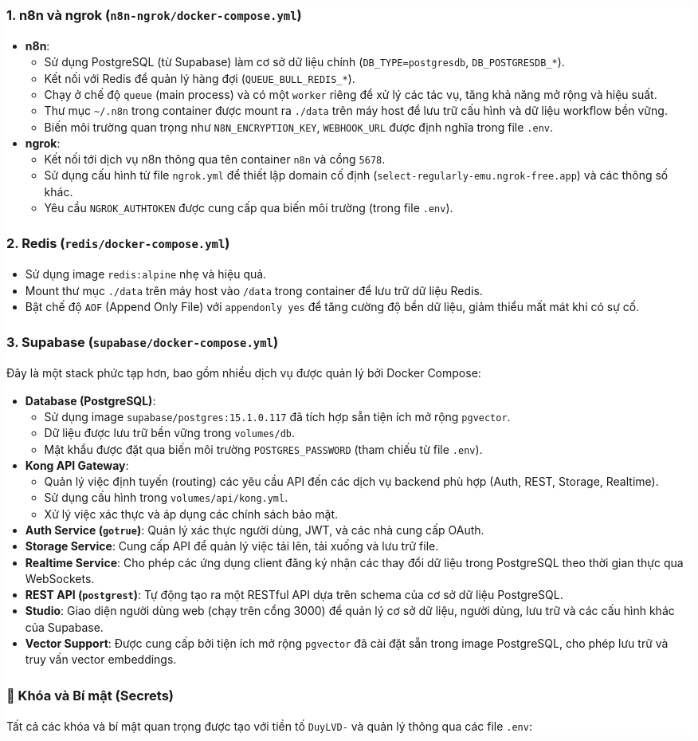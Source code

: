 ### 1. n8n và ngrok (`n8n-ngrok/docker-compose.yml`)

* **n8n**:
    * Sử dụng PostgreSQL (từ Supabase) làm cơ sở dữ liệu chính (`DB_TYPE=postgresdb`, `DB_POSTGRESDB_*`).
    * Kết nối với Redis để quản lý hàng đợi (`QUEUE_BULL_REDIS_*`).
    * Chạy ở chế độ `queue` (main process) và có một `worker` riêng để xử lý các tác vụ, tăng khả năng mở rộng và hiệu suất.
    * Thư mục `~/.n8n` trong container được mount ra `./data` trên máy host để lưu trữ cấu hình và dữ liệu workflow bền vững.
    * Biến môi trường quan trọng như `N8N_ENCRYPTION_KEY`, `WEBHOOK_URL` được định nghĩa trong file `.env`.
* **ngrok**:
    * Kết nối tới dịch vụ n8n thông qua tên container `n8n` và cổng `5678`.
    * Sử dụng cấu hình từ file `ngrok.yml` để thiết lập domain cố định (`select-regularly-emu.ngrok-free.app`) và các thông số khác.
    * Yêu cầu `NGROK_AUTHTOKEN` được cung cấp qua biến môi trường (trong file `.env`).

### 2. Redis (`redis/docker-compose.yml`)

* Sử dụng image `redis:alpine` nhẹ và hiệu quả.
* Mount thư mục `./data` trên máy host vào `/data` trong container để lưu trữ dữ liệu Redis.
* Bật chế độ `AOF` (Append Only File) với `appendonly yes` để tăng cường độ bền dữ liệu, giảm thiểu mất mát khi có sự cố.

### 3. Supabase (`supabase/docker-compose.yml`)

Đây là một stack phức tạp hơn, bao gồm nhiều dịch vụ được quản lý bởi Docker Compose:

* **Database (PostgreSQL)**:
    * Sử dụng image `supabase/postgres:15.1.0.117` đã tích hợp sẵn tiện ích mở rộng `pgvector`.
    * Dữ liệu được lưu trữ bền vững trong `volumes/db`.
    * Mật khẩu được đặt qua biến môi trường `POSTGRES_PASSWORD` (tham chiếu từ file `.env`).
* **Kong API Gateway**:
    * Quản lý việc định tuyến (routing) các yêu cầu API đến các dịch vụ backend phù hợp (Auth, REST, Storage, Realtime).
    * Sử dụng cấu hình trong `volumes/api/kong.yml`.
    * Xử lý việc xác thực và áp dụng các chính sách bảo mật.
* **Auth Service (`gotrue`)**: Quản lý xác thực người dùng, JWT, và các nhà cung cấp OAuth.
* **Storage Service**: Cung cấp API để quản lý việc tải lên, tải xuống và lưu trữ file.
* **Realtime Service**: Cho phép các ứng dụng client đăng ký nhận các thay đổi dữ liệu trong PostgreSQL theo thời gian thực qua WebSockets.
* **REST API (`postgrest`)**: Tự động tạo ra một RESTful API dựa trên schema của cơ sở dữ liệu PostgreSQL.
* **Studio**: Giao diện người dùng web (chạy trên cổng 3000) để quản lý cơ sở dữ liệu, người dùng, lưu trữ và các cấu hình khác của Supabase.
* **Vector Support**: Được cung cấp bởi tiện ích mở rộng `pgvector` đã cài đặt sẵn trong image PostgreSQL, cho phép lưu trữ và truy vấn vector embeddings.

### 🔑 Khóa và Bí mật (Secrets)

Tất cả các khóa và bí mật quan trọng được tạo với tiền tố `DuyLVD-` và quản lý thông qua các file `.env`:
